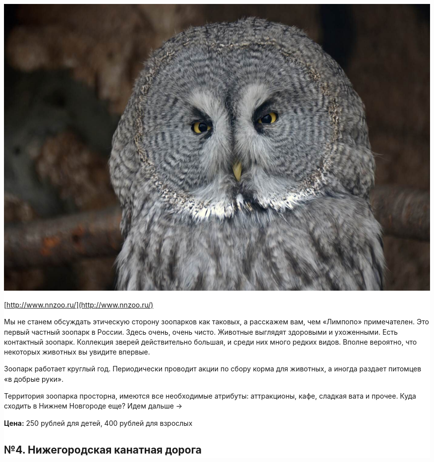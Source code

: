 ![Лимпопо, сова из зоопарка](images/zoopark_limpopo_nizhniy_novgorod_01.jpeg)

[http://www.nnzoo.ru/](http://www.nnzoo.ru/)

Мы не станем обсуждать этическую сторону зоопарков как таковых, а расскажем вам, чем «Лимпопо» примечателен. Это первый частный зоопарк в России. Здесь очень, очень чисто. Животные выглядят здоровыми и ухоженными. Есть контактный зоопарк. Коллекция зверей действительно большая, и среди них много редких видов. Вполне вероятно, что некоторых животных вы увидите впервые.

Зоопарк работает круглый год. Периодически проводит акции по сбору корма для животных, а иногда раздает питомцев «в добрые руки».

Территория зоопарка просторна, имеются все необходимые атрибуты: аттракционы, кафе, сладкая вата и прочее. Куда сходить в Нижнем Новгороде еще? Идем дальше →

**Цена:** 250 рублей для детей, 400 рублей для взрослых

## №4. Нижегородская канатная дорога

